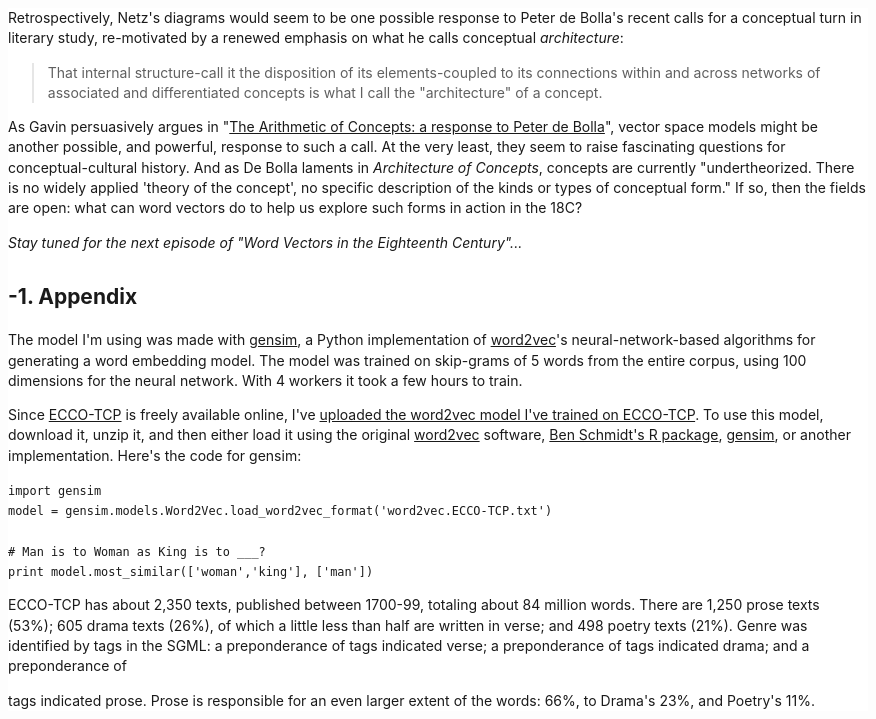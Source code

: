Retrospectively, Netz's diagrams would seem to be one possible response to Peter de Bolla's recent calls for a conceptual turn in literary study, re-motivated by a renewed emphasis on what he calls conceptual _architecture_:

> That internal structure-call it the disposition of its elements-coupled to its connections within and across networks of associated and differentiated concepts is what I call the "architecture" of a concept.

As Gavin persuasively argues in "[The Arithmetic of Concepts: a response to Peter de Bolla](http://modelingliteraryhistory.org/2015/09/18/the-arithmetic-of-concepts-a-response-to-peter-de-bolla/)", vector space models might be another possible, and powerful, response to such a call. At the very least, they seem to raise fascinating questions for conceptual-cultural history. And as De Bolla laments in _Architecture of Concepts_, concepts are currently "undertheorized. There is no widely applied 'theory of the concept', no specific description of the kinds or types of conceptual form." If so, then the fields are open: what can word vectors do to help us explore such forms in action in the 18C?

_Stay tuned for the next episode of "Word Vectors in the Eighteenth Century"..._

## -1. Appendix

The model I'm using was made with [gensim](https://radimrehurek.com/gensim/models/word2vec.html), a Python implementation of [word2vec](https://code.google.com/archive/p/word2vec/)'s neural-network-based algorithms for generating a word embedding model. The model was trained on skip-grams of 5 words from the entire corpus, using 100 dimensions for the neural network. With 4 workers it took a few hours to train.

Since [ECCO-TCP](www.textcreationpartnership.org/tcp-ecco/) is freely available online, I've [uploaded the word2vec model I've trained on ECCO-TCP](http://ryanheuser.org/data/word2vec.ECCO-TCP.txt.zip). To use this model, download it, unzip it, and then either load it using the original [word2vec](https://code.google.com/archive/p/word2vec/) software, [Ben Schmidt's R package](http://bookworm.benschmidt.org/posts/2015-10-25-Word-Embeddings.html), [gensim](https://radimrehurek.com/gensim/models/word2vec.html), or another implementation. Here's the code for gensim:

    import gensim
    model = gensim.models.Word2Vec.load_word2vec_format('word2vec.ECCO-TCP.txt')

    # Man is to Woman as King is to ___?
    print model.most_similar(['woman','king'], ['man'])

ECCO-TCP has about 2,350 texts, published between 1700-99, totaling about 84 million words. There are 1,250 prose texts (53%); 605 drama texts (26%), of which a little less than half are written in verse; and 498 poetry texts (21%). Genre was identified by tags in the SGML: a preponderance of <L> tags indicated verse; a preponderance of <SPEAKER> tags indicated drama; and a preponderance of <P> tags indicated prose. Prose is responsible for an even larger extent of the words: 66%, to Drama's 23%, and Poetry's 11%.
